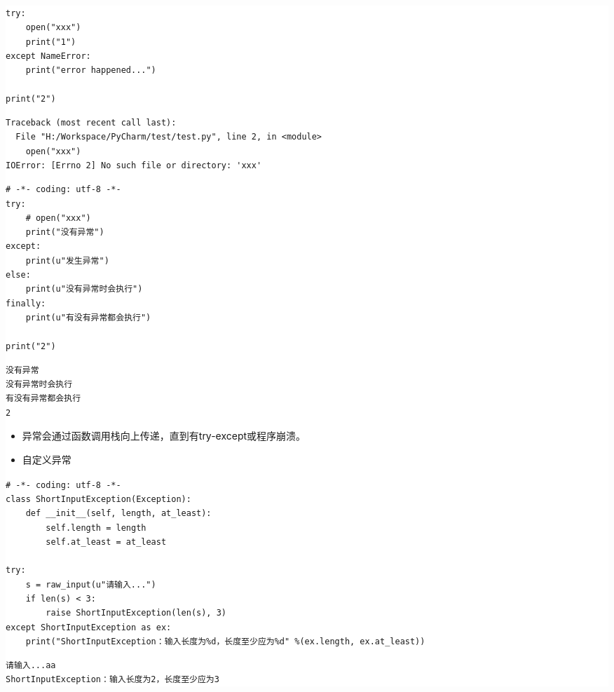 ```
try:
    open("xxx")
    print("1")
except NameError:
    print("error happened...")

print("2")
```
```
Traceback (most recent call last):
  File "H:/Workspace/PyCharm/test/test.py", line 2, in <module>
    open("xxx")
IOError: [Errno 2] No such file or directory: 'xxx'
```

```
# -*- coding: utf-8 -*-
try:
    # open("xxx")
    print("没有异常")
except:
    print(u"发生异常")
else:
    print(u"没有异常时会执行")
finally:
    print(u"有没有异常都会执行")

print("2")
```
```
没有异常
没有异常时会执行
有没有异常都会执行
2
```

* 异常会通过函数调用栈向上传递，直到有try-except或程序崩溃。

* 自定义异常

```
# -*- coding: utf-8 -*-
class ShortInputException(Exception):
    def __init__(self, length, at_least):
        self.length = length
        self.at_least = at_least

try:
    s = raw_input(u"请输入...")
    if len(s) < 3:
        raise ShortInputException(len(s), 3)
except ShortInputException as ex:
    print("ShortInputException：输入长度为%d，长度至少应为%d" %(ex.length, ex.at_least))
```
```
请输入...aa
ShortInputException：输入长度为2，长度至少应为3
```
